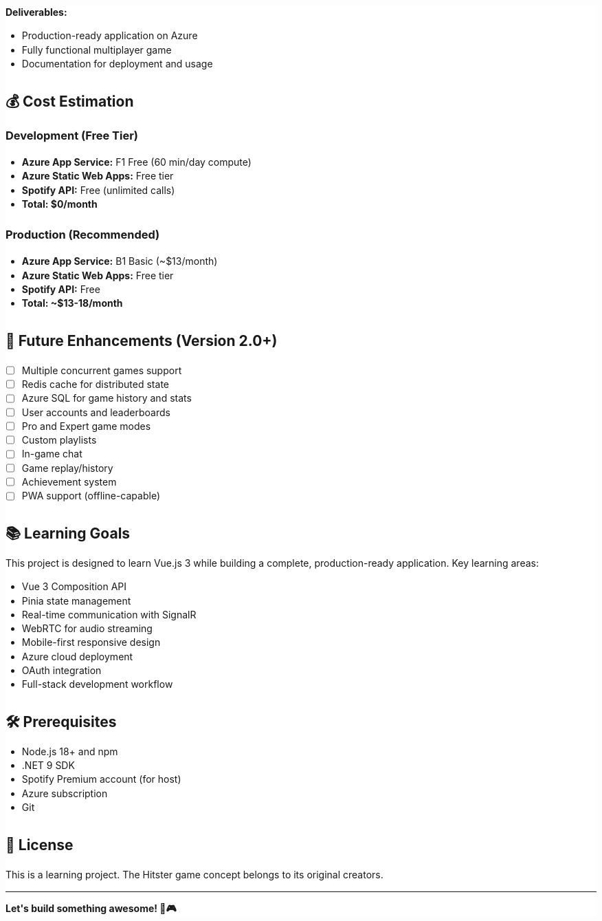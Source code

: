 **Deliverables:**
- Production-ready application on Azure
- Fully functional multiplayer game
- Documentation for deployment and usage

## 💰 Cost Estimation

### Development (Free Tier)
- **Azure App Service:** F1 Free (60 min/day compute)
- **Azure Static Web Apps:** Free tier
- **Spotify API:** Free (unlimited calls)
- **Total: $0/month**

### Production (Recommended)
- **Azure App Service:** B1 Basic (~$13/month)
- **Azure Static Web Apps:** Free tier
- **Spotify API:** Free
- **Total: ~$13-18/month**

## 🎯 Future Enhancements (Version 2.0+)

- [ ] Multiple concurrent games support
- [ ] Redis cache for distributed state
- [ ] Azure SQL for game history and stats
- [ ] User accounts and leaderboards
- [ ] Pro and Expert game modes
- [ ] Custom playlists
- [ ] In-game chat
- [ ] Game replay/history
- [ ] Achievement system
- [ ] PWA support (offline-capable)

## 📚 Learning Goals

This project is designed to learn Vue.js 3 while building a complete, production-ready application. Key learning areas:

- Vue 3 Composition API
- Pinia state management
- Real-time communication with SignalR
- WebRTC for audio streaming
- Mobile-first responsive design
- Azure cloud deployment
- OAuth integration
- Full-stack development workflow

## 🛠️ Prerequisites

- Node.js 18+ and npm
- .NET 9 SDK
- Spotify Premium account (for host)
- Azure subscription
- Git

## 📝 License

This is a learning project. The Hitster game concept belongs to its original creators.

---

**Let's build something awesome! 🎵🎮**
